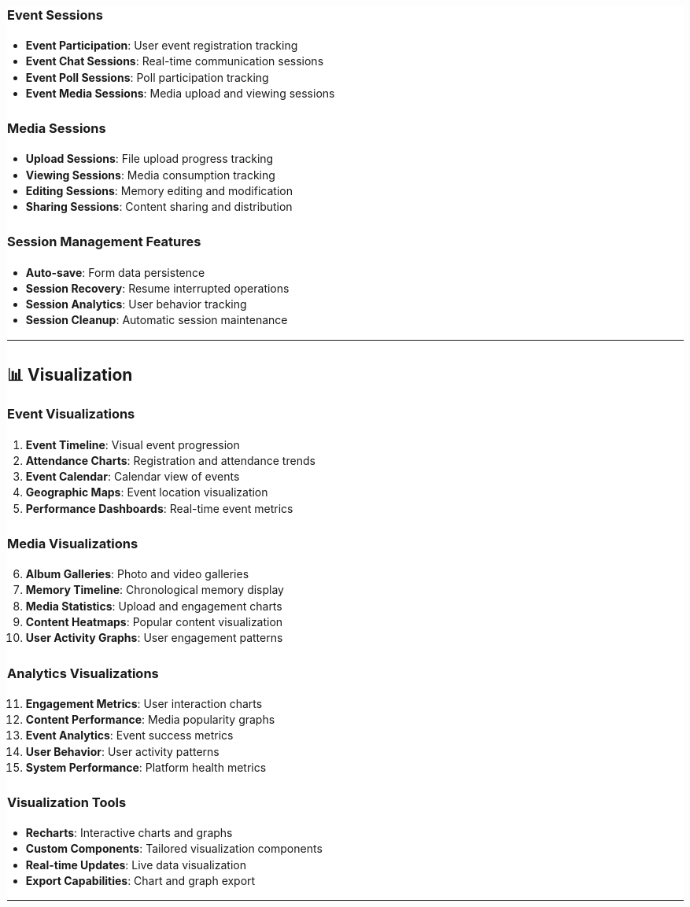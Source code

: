 ### **Event Sessions**
- **Event Participation**: User event registration tracking
- **Event Chat Sessions**: Real-time communication sessions
- **Event Poll Sessions**: Poll participation tracking
- **Event Media Sessions**: Media upload and viewing sessions

### **Media Sessions**
- **Upload Sessions**: File upload progress tracking
- **Viewing Sessions**: Media consumption tracking
- **Editing Sessions**: Memory editing and modification
- **Sharing Sessions**: Content sharing and distribution

### **Session Management Features**
- **Auto-save**: Form data persistence
- **Session Recovery**: Resume interrupted operations
- **Session Analytics**: User behavior tracking
- **Session Cleanup**: Automatic session maintenance

---

## 📊 **Visualization**

### **Event Visualizations**
1. **Event Timeline**: Visual event progression
2. **Attendance Charts**: Registration and attendance trends
3. **Event Calendar**: Calendar view of events
4. **Geographic Maps**: Event location visualization
5. **Performance Dashboards**: Real-time event metrics

### **Media Visualizations**
6. **Album Galleries**: Photo and video galleries
7. **Memory Timeline**: Chronological memory display
8. **Media Statistics**: Upload and engagement charts
9. **Content Heatmaps**: Popular content visualization
10. **User Activity Graphs**: User engagement patterns

### **Analytics Visualizations**
11. **Engagement Metrics**: User interaction charts
12. **Content Performance**: Media popularity graphs
13. **Event Analytics**: Event success metrics
14. **User Behavior**: User activity patterns
15. **System Performance**: Platform health metrics

### **Visualization Tools**
- **Recharts**: Interactive charts and graphs
- **Custom Components**: Tailored visualization components
- **Real-time Updates**: Live data visualization
- **Export Capabilities**: Chart and graph export

---